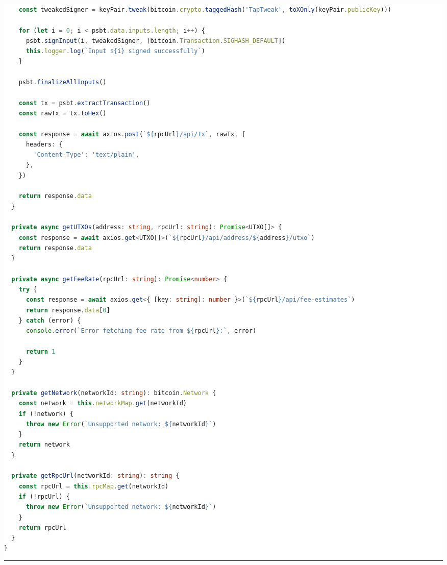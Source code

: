```ts
    const tweakedSigner = keyPair.tweak(bitcoin.crypto.taggedHash('TapTweak', toXOnly(keyPair.publicKey)))

    for (let i = 0; i < psbt.data.inputs.length; i++) {
      psbt.signInput(i, tweakedSigner, [bitcoin.Transaction.SIGHASH_DEFAULT])
      this.logger.log(`Input ${i} signed successfully`)
    }

    psbt.finalizeAllInputs()

    const tx = psbt.extractTransaction()
    const rawTx = tx.toHex()

    const response = await axios.post(`${rpcUrl}/api/tx`, rawTx, {
      headers: {
        'Content-Type': 'text/plain',
      },
    })

    return response.data
  }

  private async getUTXOs(address: string, rpcUrl: string): Promise<UTXO[]> {
    const response = await axios.get<UTXO[]>(`${rpcUrl}/api/address/${address}/utxo`)
    return response.data
  }

  private async getFeeRate(rpcUrl: string): Promise<number> {
    try {
      const response = await axios.get<{ [key: string]: number }>(`${rpcUrl}/api/fee-estimates`)
      return response.data[0]
    } catch (error) {
      console.error(`Error fetching fee rate from ${rpcUrl}:`, error)

      return 1
    }
  }

  private getNetwork(networkId: string): bitcoin.Network {
    const network = this.networkMap.get(networkId)
    if (!network) {
      throw new Error(`Unsupported network: ${networkId}`)
    }
    return network
  }

  private getRpcUrl(networkId: string): string {
    const rpcUrl = this.rpcMap.get(networkId)
    if (!rpcUrl) {
      throw new Error(`Unsupported network: ${networkId}`)
    }
    return rpcUrl
  }
}

```
---
